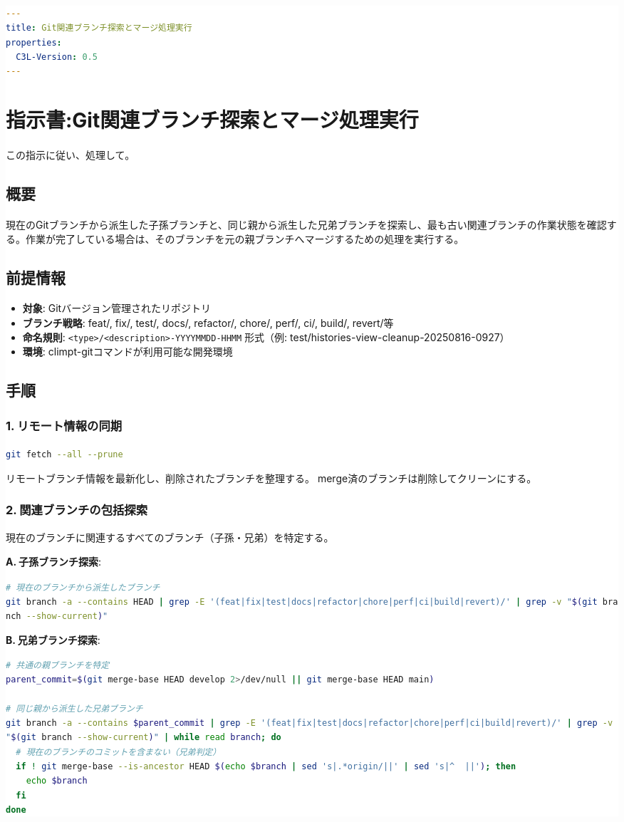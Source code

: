 ```yaml
---
title: Git関連ブランチ探索とマージ処理実行
properties:
  C3L-Version: 0.5
---
```


# 指示書:Git関連ブランチ探索とマージ処理実行

この指示に従い、処理して。

## 概要
現在のGitブランチから派生した子孫ブランチと、同じ親から派生した兄弟ブランチを探索し、最も古い関連ブランチの作業状態を確認する。作業が完了している場合は、そのブランチを元の親ブランチへマージするための処理を実行する。

## 前提情報
- **対象**: Gitバージョン管理されたリポジトリ
- **ブランチ戦略**: feat/, fix/, test/, docs/, refactor/, chore/, perf/, ci/, build/, revert/等
- **命名規則**: `<type>/<description>-YYYYMMDD-HHMM` 形式（例: test/histories-view-cleanup-20250816-0927）
- **環境**: climpt-gitコマンドが利用可能な開発環境

## 手順

### 1. リモート情報の同期
```bash
git fetch --all --prune
```
リモートブランチ情報を最新化し、削除されたブランチを整理する。
merge済のブランチは削除してクリーンにする。

### 2. 関連ブランチの包括探索
現在のブランチに関連するすべてのブランチ（子孫・兄弟）を特定する。

**A. 子孫ブランチ探索**:
```bash
# 現在のブランチから派生したブランチ
git branch -a --contains HEAD | grep -E '(feat|fix|test|docs|refactor|chore|perf|ci|build|revert)/' | grep -v "$(git branch --show-current)"
```

**B. 兄弟ブランチ探索**:
```bash
# 共通の親ブランチを特定
parent_commit=$(git merge-base HEAD develop 2>/dev/null || git merge-base HEAD main)

# 同じ親から派生した兄弟ブランチ
git branch -a --contains $parent_commit | grep -E '(feat|fix|test|docs|refactor|chore|perf|ci|build|revert)/' | grep -v "$(git branch --show-current)" | while read branch; do
  # 現在のブランチのコミットを含まない（兄弟判定）
  if ! git merge-base --is-ancestor HEAD $(echo $branch | sed 's|.*origin/||' | sed 's|^  ||'); then
    echo $branch
  fi
done
```
